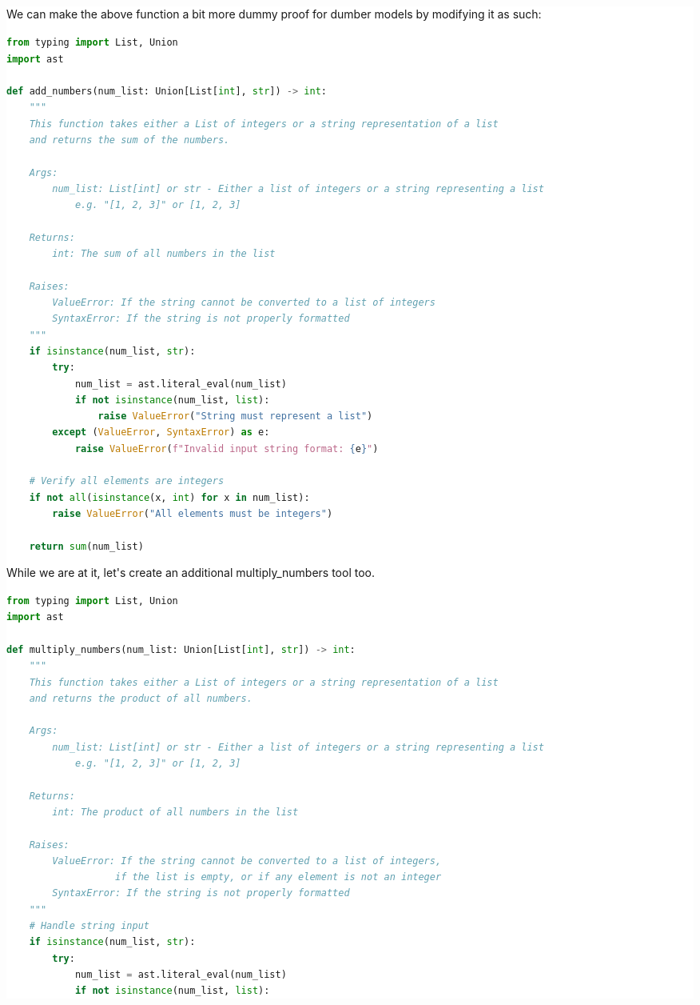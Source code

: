 We can make the above function a bit more dummy proof for dumber models by modifying it as such:

```python
from typing import List, Union
import ast

def add_numbers(num_list: Union[List[int], str]) -> int:
    """
    This function takes either a List of integers or a string representation of a list
    and returns the sum of the numbers.

    Args:
        num_list: List[int] or str - Either a list of integers or a string representing a list
            e.g. "[1, 2, 3]" or [1, 2, 3]

    Returns:
        int: The sum of all numbers in the list

    Raises:
        ValueError: If the string cannot be converted to a list of integers
        SyntaxError: If the string is not properly formatted
    """
    if isinstance(num_list, str):
        try:
            num_list = ast.literal_eval(num_list)
            if not isinstance(num_list, list):
                raise ValueError("String must represent a list")
        except (ValueError, SyntaxError) as e:
            raise ValueError(f"Invalid input string format: {e}")

    # Verify all elements are integers
    if not all(isinstance(x, int) for x in num_list):
        raise ValueError("All elements must be integers")

    return sum(num_list)
```

While we are at it, let's create an additional multiply_numbers tool too.

```python
from typing import List, Union
import ast

def multiply_numbers(num_list: Union[List[int], str]) -> int:
    """
    This function takes either a List of integers or a string representation of a list
    and returns the product of all numbers.

    Args:
        num_list: List[int] or str - Either a list of integers or a string representing a list
            e.g. "[1, 2, 3]" or [1, 2, 3]

    Returns:
        int: The product of all numbers in the list

    Raises:
        ValueError: If the string cannot be converted to a list of integers,
                   if the list is empty, or if any element is not an integer
        SyntaxError: If the string is not properly formatted
    """
    # Handle string input
    if isinstance(num_list, str):
        try:
            num_list = ast.literal_eval(num_list)
            if not isinstance(num_list, list):
```